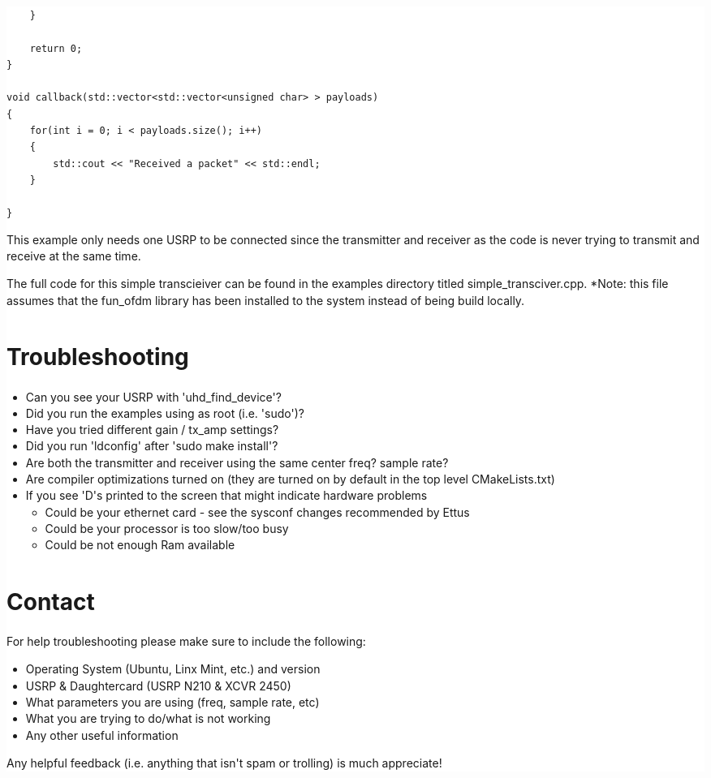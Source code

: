 ~~~
    }

    return 0;
}

void callback(std::vector<std::vector<unsigned char> > payloads)
{
    for(int i = 0; i < payloads.size(); i++)
    {
        std::cout << "Received a packet" << std::endl;
    }

}
~~~

This example only needs one USRP to be connected since the transmitter and receiver as the code is never trying to transmit and receive at the same time.

The full code for this simple transcieiver can be found in the examples directory titled simple_transciver.cpp. *Note: this file assumes that the fun_ofdm library has been installed to the system instead of being build locally.


# Troubleshooting #

+ Can you see your USRP with 'uhd_find_device'?
+ Did you run the examples using as root (i.e. 'sudo')?
+ Have you tried different gain / tx_amp settings?
+ Did you run 'ldconfig' after 'sudo make install'?
+ Are both the transmitter and receiver using the same center freq? sample rate?
+ Are compiler optimizations turned on (they are turned on by default in the top level CMakeLists.txt)
+ If you see 'D's printed to the screen that might indicate hardware problems
	+ Could be your ethernet card - see the sysconf changes recommended by Ettus
	+ Could be your processor is too slow/too busy
	+ Could be not enough Ram available

# Contact #

For help troubleshooting please make sure to include the following:

+ Operating System (Ubuntu, Linx Mint, etc.) and version
+ USRP & Daughtercard (USRP N210 & XCVR 2450)
+ What parameters you are using (freq, sample rate, etc)
+ What you are trying to do/what is not working
+ Any other useful information

Any helpful feedback (i.e. anything that isn't spam or trolling) is much appreciate!

